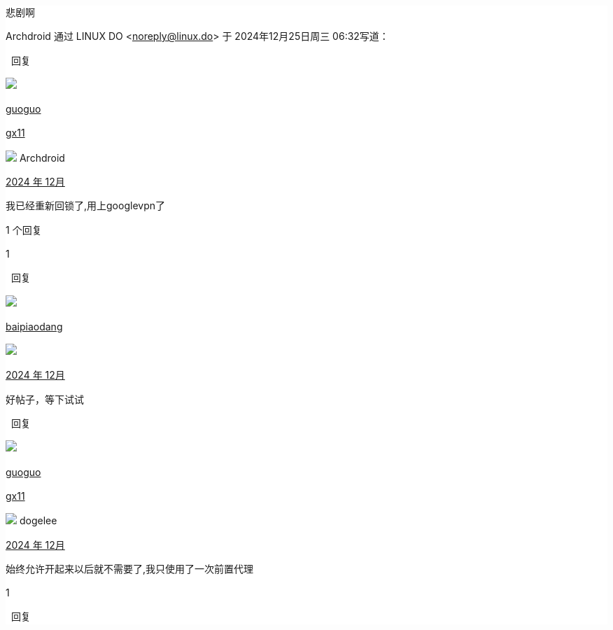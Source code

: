 悲剧啊

Archdroid 通过 LINUX DO <[noreply@linux.do](mailto:noreply@linux.do)\> 于 2024年12月25日周三 06:32写道：

  

​ ​ 回复

[![](https://cdn.linux.do/user_avatar/linux.do/gx11/96/326335_2.png)
](/u/gx11)

[guoguo](/u/gx11)

[gx11](/u/gx11)

 ![](https://cdn.linux.do/user_avatar/linux.do/archdroid/48/515865_2.png)
 Archdroid

[2024 年 12月](/t/topic/220413/69?u=niyan2025 "发布日期")

我已经重新回锁了,用上googlevpn了

  

1 个回复

1

​ ​ 回复

[![](https://cdn.linux.do/user_avatar/linux.do/baipiaodang/96/558762_2.png)
](/u/baipiaodang)

[baipiaodang](/u/baipiaodang)

 ![](https://cdn.linux.do/images/emoji/twemoji/speech_balloon.png?v=14) 

[2024 年 12月](/t/topic/220413/70?u=niyan2025 "发布日期")

好帖子，等下试试

  

​ ​ 回复

[![](https://cdn.linux.do/user_avatar/linux.do/gx11/96/326335_2.png)
](/u/gx11)

[guoguo](/u/gx11)

[gx11](/u/gx11)

 ![](https://cdn.linux.do/user_avatar/linux.do/dogelee/48/229205_2.png)
 dogelee

[2024 年 12月](/t/topic/220413/71?u=niyan2025 "发布日期")

始终允许开起来以后就不需要了,我只使用了一次前置代理

  

1

​ ​ 回复
